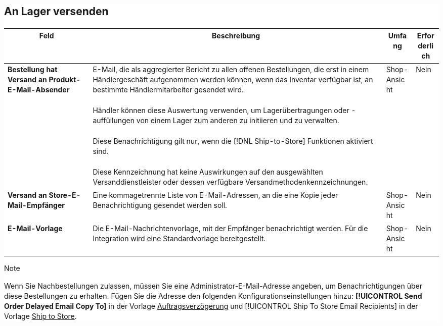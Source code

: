 </tbody></table>

## An Lager versenden

<table>
<thead>
<tr>
<th><strong>Feld</strong></th>
<th><strong>Beschreibung</strong></th>
<th><strong>Umfang</strong></th>
<th><strong>Erforderlich</strong></th>
</tr>
</thead>
<tbody><tr>
<td><strong>Bestellung hat Versand an Produkt-E-Mail-Absender</strong></td>
<td>E-Mail, die als aggregierter Bericht zu allen offenen Bestellungen, die erst in einem Händlergeschäft aufgenommen werden können, wenn das Inventar verfügbar ist, an bestimmte Händlermitarbeiter gesendet wird. </br></br> Händler können diese Auswertung verwenden, um Lagerübertragungen oder -auffüllungen von einem Lager zum anderen zu initiieren und zu verwalten. </br></br>Diese Benachrichtigung gilt nur, wenn die [!DNL Ship-to-Store] Funktionen aktiviert sind.
</br></br>Diese Kennzeichnung hat keine Auswirkungen auf den ausgewählten Versanddienstleister oder dessen verfügbare Versandmethodenkennzeichnungen.</td>
<td>Shop-Ansicht</td>
<td>Nein</td>
</tr>
<tr>
<td><strong>Versand an Store-E-Mail-Empfänger</strong></td>
<td>Eine kommagetrennte Liste von E-Mail-Adressen, an die eine Kopie jeder Benachrichtigung gesendet werden soll.</td>
<td>Shop-Ansicht</td>
<td>Nein</td>
</tr>
<tr>
<td><strong>E-Mail-Vorlage</strong></td>
<td>Die E-Mail-Nachrichtenvorlage, mit der Empfänger benachrichtigt werden. Für die Integration wird eine Standardvorlage bereitgestellt.</td>
<td>Shop-Ansicht</td>
<td>Nein</td>
</tr>
</tbody></table>

>[!NOTE]
>
>Wenn Sie Nachbestellungen zulassen, müssen Sie eine Administrator-E-Mail-Adresse angeben, um Benachrichtigungen über diese Bestellungen zu erhalten. Fügen Sie die Adresse den folgenden Konfigurationseinstellungen hinzu: **[!UICONTROL Send Order Delayed Email Copy To]** in der Vorlage [Auftragsverzögerung](#order-delayed) und [!UICONTROL Ship To Store Email Recipients] in der Vorlage [Ship to Store](#ship-to-store).




